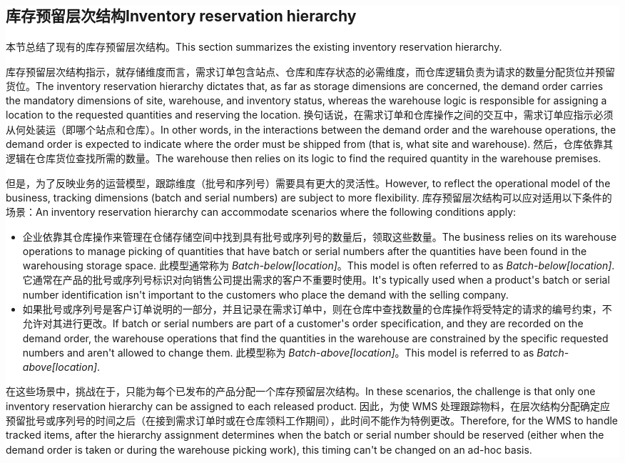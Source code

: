 ## <a name="inventory-reservation-hierarchy"></a><span data-ttu-id="a48b8-107">库存预留层次结构</span><span class="sxs-lookup"><span data-stu-id="a48b8-107">Inventory reservation hierarchy</span></span>

<span data-ttu-id="a48b8-108">本节总结了现有的库存预留层次结构。</span><span class="sxs-lookup"><span data-stu-id="a48b8-108">This section summarizes the existing inventory reservation hierarchy.</span></span>

<span data-ttu-id="a48b8-109">库存预留层次结构指示，就存储维度而言，需求订单包含站点、仓库和库存状态的必需维度，而仓库逻辑负责为请求的数量分配货位并预留货位。</span><span class="sxs-lookup"><span data-stu-id="a48b8-109">The inventory reservation hierarchy dictates that, as far as storage dimensions are concerned, the demand order carries the mandatory dimensions of site, warehouse, and inventory status, whereas the warehouse logic is responsible for assigning a location to the requested quantities and reserving the location.</span></span> <span data-ttu-id="a48b8-110">换句话说，在需求订单和仓库操作之间的交互中，需求订单应指示必须从何处装运（即哪个站点和仓库）。</span><span class="sxs-lookup"><span data-stu-id="a48b8-110">In other words, in the interactions between the demand order and the warehouse operations, the demand order is expected to indicate where the order must be shipped from (that is, what site and warehouse).</span></span> <span data-ttu-id="a48b8-111">然后，仓库依靠其逻辑在仓库货位查找所需的数量。</span><span class="sxs-lookup"><span data-stu-id="a48b8-111">The warehouse then relies on its logic to find the required quantity in the warehouse premises.</span></span>

<span data-ttu-id="a48b8-112">但是，为了反映业务的运营模型，跟踪维度（批号和序列号）需要具有更大的灵活性。</span><span class="sxs-lookup"><span data-stu-id="a48b8-112">However, to reflect the operational model of the business, tracking dimensions (batch and serial numbers) are subject to more flexibility.</span></span> <span data-ttu-id="a48b8-113">库存预留层次结构可以应对适用以下条件的场景：</span><span class="sxs-lookup"><span data-stu-id="a48b8-113">An inventory reservation hierarchy can accommodate scenarios where the following conditions apply:</span></span>

- <span data-ttu-id="a48b8-114">企业依靠其仓库操作来管理在仓储存储空间中找到具有批号或序列号的数量后，领取这些数量。</span><span class="sxs-lookup"><span data-stu-id="a48b8-114">The business relies on its warehouse operations to manage picking of quantities that have batch or serial numbers after the quantities have been found in the warehousing storage space.</span></span> <span data-ttu-id="a48b8-115">此模型通常称为 *Batch-below\[location\]*。</span><span class="sxs-lookup"><span data-stu-id="a48b8-115">This model is often referred to as *Batch-below\[location\]*.</span></span> <span data-ttu-id="a48b8-116">它通常在产品的批号或序列号标识对向销售公司提出需求的客户不重要时使用。</span><span class="sxs-lookup"><span data-stu-id="a48b8-116">It's typically used when a product's batch or serial number identification isn't important to the customers who place the demand with the selling company.</span></span>
- <span data-ttu-id="a48b8-117">如果批号或序列号是客户订单说明的一部分，并且记录在需求订单中，则在仓库中查找数量的仓库操作将受特定的请求的编号约束，不允许对其进行更改。</span><span class="sxs-lookup"><span data-stu-id="a48b8-117">If batch or serial numbers are part of a customer's order specification, and they are recorded on the demand order, the warehouse operations that find the quantities in the warehouse are constrained by the specific requested numbers and aren't allowed to change them.</span></span> <span data-ttu-id="a48b8-118">此模型称为 *Batch-above\[location\]*。</span><span class="sxs-lookup"><span data-stu-id="a48b8-118">This model is referred to as *Batch-above\[location\]*.</span></span>

<span data-ttu-id="a48b8-119">在这些场景中，挑战在于，只能为每个已发布的产品分配一个库存预留层次结构。</span><span class="sxs-lookup"><span data-stu-id="a48b8-119">In these scenarios, the challenge is that only one inventory reservation hierarchy can be assigned to each released product.</span></span> <span data-ttu-id="a48b8-120">因此，为使 WMS 处理跟踪物料，在层次结构分配确定应预留批号或序列号的时间之后（在接到需求订单时或在仓库领料工作期间），此时间不能作为特例更改。</span><span class="sxs-lookup"><span data-stu-id="a48b8-120">Therefore, for the WMS to handle tracked items, after the hierarchy assignment determines when the batch or serial number should be reserved (either when the demand order is taken or during the warehouse picking work), this timing can't be changed on an ad-hoc basis.</span></span>
